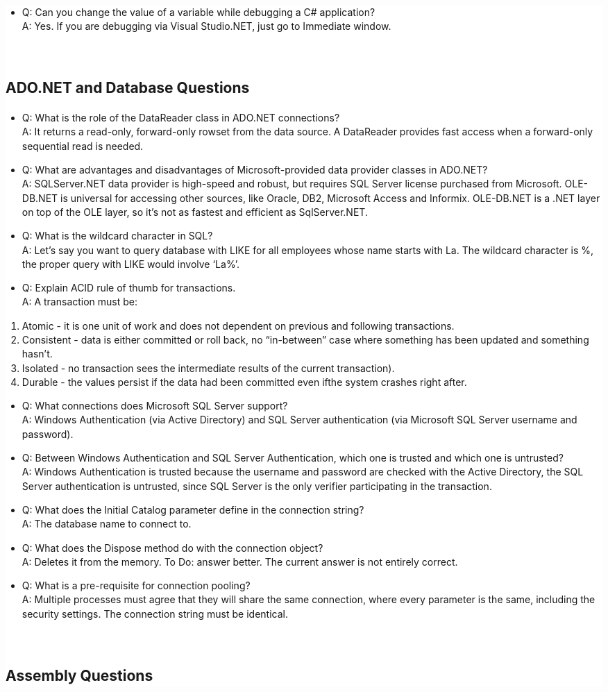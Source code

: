 - Q: Can you change the value of a variable while debugging a C# application?
<br/>A: Yes.  If you are debugging via Visual Studio.NET, just go to Immediate window.


<a name="ado"><br/></a>
## ADO.NET and Database Questions

- Q: What is the role of the DataReader class in ADO.NET connections?
<br/>A: It returns a read-only, forward-only rowset from the data source.  A DataReader provides fast access when a forward-only sequential read is
needed.

- Q: What are advantages and disadvantages of Microsoft-provided data provider classes in ADO.NET?
<br/>A: SQLServer.NET data provider is high-speed and robust, but requires SQL Server license purchased from Microsoft. OLE-DB.NET is universal for accessing other sources, like Oracle, DB2, Microsoft Access and Informix.  OLE-DB.NET is a .NET layer on top of the OLE layer, so it’s not as fastest and efficient as SqlServer.NET.

- Q: What is the wildcard character in SQL?
<br/>A: Let’s say you want to query database with LIKE for all employees whose name starts with La. The wildcard character is %, the proper query with LIKE would involve ‘La%’.

- Q: Explain ACID rule of thumb for transactions.
<br/>A: A transaction must be:
1. Atomic - it is one unit of work and does not dependent on previous and following transactions.
2. Consistent - data is either committed or roll back, no “in-between” case where something has been updated and something hasn’t.
3. Isolated - no transaction sees the intermediate results of the current transaction).
4. Durable - the values persist if the data had been committed even ifthe system crashes right after.

- Q: What connections does Microsoft SQL Server support?
<br/>A: Windows Authentication (via Active Directory) and SQL Server authentication (via Microsoft SQL Server username and password).

- Q: Between Windows Authentication and SQL Server Authentication, which one is trusted and which one is untrusted?
<br/>A: Windows Authentication is trusted because the username and password are checked with the Active Directory, the SQL Server authentication is untrusted, since SQL Server is the only verifier participating in the transaction.

- Q: What does the Initial Catalog parameter define in the connection string?
<br/>A: The database name to connect to.

- Q: What does the Dispose method do with the connection object?
<br/>A: Deletes it from the memory.
To Do: answer better.  The current answer is not entirely correct.

- Q: What is a pre-requisite for connection pooling?
<br/>A: Multiple processes must agree that they will share the same connection, where every parameter is the same, including the security settings.  The connection string must be identical.


<a name="assembly"><br/></a>
## Assembly Questions
